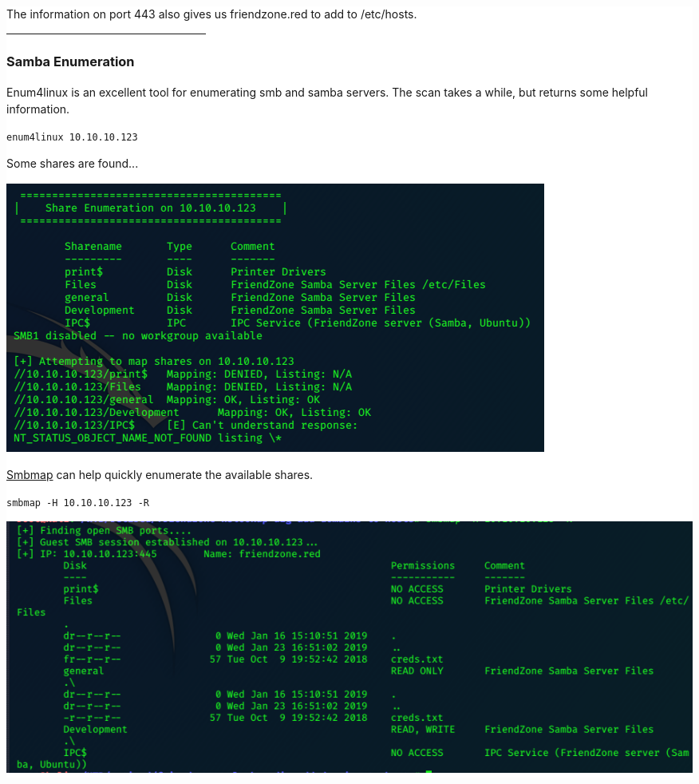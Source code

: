 The information on port 443 also gives us friendzone.red to add to /etc/hosts.




<hr width="250" size="6">



<h3>Samba Enumeration</h3>



Enum4linux is an excellent tool for enumerating smb and samba servers. The scan takes a while, but returns some helpful information.

`enum4linux 10.10.10.123`

Some shares are found...

![enum4](/assets/img/friendzone/friendzone-enum4.png)


[Smbmap](https://github.com/ShawnDEvans/smbmap) can help quickly enumerate the available shares.

`smbmap -H 10.10.10.123 -R`

![smbmap](/assets/img/friendzone/friendzone-smbmap.png)
